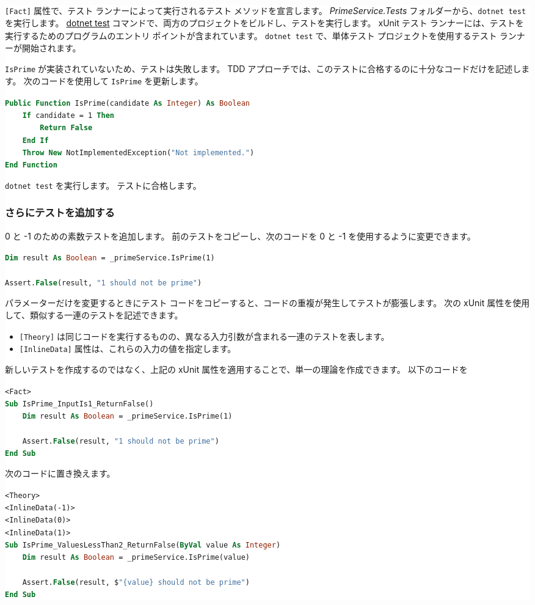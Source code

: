 `[Fact]` 属性で、テスト ランナーによって実行されるテスト メソッドを宣言します。 *PrimeService.Tests* フォルダーから、`dotnet test` を実行します。 [dotnet test](../tools/dotnet-test.md) コマンドで、両方のプロジェクトをビルドし、テストを実行します。 xUnit テスト ランナーには、テストを実行するためのプログラムのエントリ ポイントが含まれています。 `dotnet test` で、単体テスト プロジェクトを使用するテスト ランナーが開始されます。

`IsPrime` が実装されていないため、テストは失敗します。 TDD アプローチでは、このテストに合格するのに十分なコードだけを記述します。 次のコードを使用して `IsPrime` を更新します。

```vb
Public Function IsPrime(candidate As Integer) As Boolean
    If candidate = 1 Then
        Return False
    End If
    Throw New NotImplementedException("Not implemented.")
End Function
```

`dotnet test` を実行します。 テストに合格します。

### <a name="add-more-tests"></a>さらにテストを追加する

0 と -1 のための素数テストを追加します。 前のテストをコピーし、次のコードを 0 と -1 を使用するように変更できます。

```vb
Dim result As Boolean = _primeService.IsPrime(1)

Assert.False(result, "1 should not be prime")
```

パラメーターだけを変更するときにテスト コードをコピーすると、コードの重複が発生してテストが膨張します。 次の xUnit 属性を使用して、類似する一連のテストを記述できます。

- `[Theory]` は同じコードを実行するものの、異なる入力引数が含まれる一連のテストを表します。
- `[InlineData]` 属性は、これらの入力の値を指定します。

新しいテストを作成するのではなく、上記の xUnit 属性を適用することで、単一の理論を作成できます。 以下のコードを

```vb
<Fact>
Sub IsPrime_InputIs1_ReturnFalse()
    Dim result As Boolean = _primeService.IsPrime(1)

    Assert.False(result, "1 should not be prime")
End Sub
```

次のコードに置き換えます。

```vb
<Theory>
<InlineData(-1)>
<InlineData(0)>
<InlineData(1)>
Sub IsPrime_ValuesLessThan2_ReturnFalse(ByVal value As Integer)
    Dim result As Boolean = _primeService.IsPrime(value)

    Assert.False(result, $"{value} should not be prime")
End Sub
```
